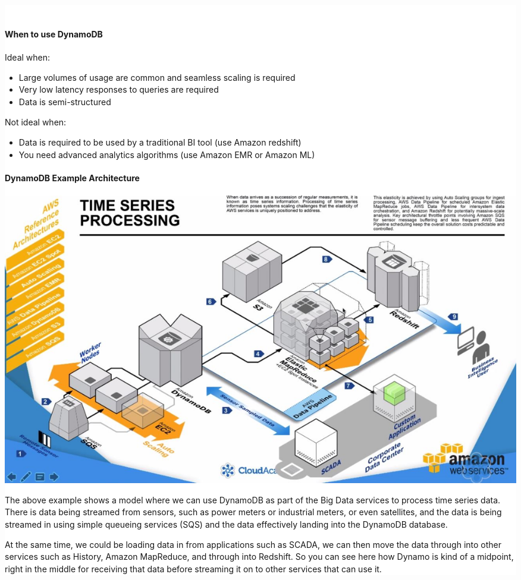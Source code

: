 <br/>

#### When to use DynamoDB

Ideal when:
  - Large volumes of usage are common and seamless scaling is required
  - Very low latency responses to queries are required
  - Data is semi-structured

Not ideal when:
  - Data is required to be used by a traditional BI tool (use Amazon redshift)
  - You need advanced analytics algorithms (use Amazon EMR or Amazon ML)

#### DynamoDB Example Architecture

![DynamoDB Example Architecture](images/dynamodb_example_architecture.jpg)

The above example shows a model where we can use DynamoDB as part of the Big Data services to process time series data.
There is data being streamed from sensors, such as power meters or industrial meters, or even satellites, and the
data is being streamed in using simple queueing services (SQS) and the data effectively landing into the DynamoDB
database.

At the same time, we could be loading data in from applications such as SCADA, we can then move the data through into
other services such as History, Amazon MapReduce, and through into Redshift. So you can see here how Dynamo is kind of
a midpoint, right in the middle for receiving that data before streaming it on to other services that can use it. 
